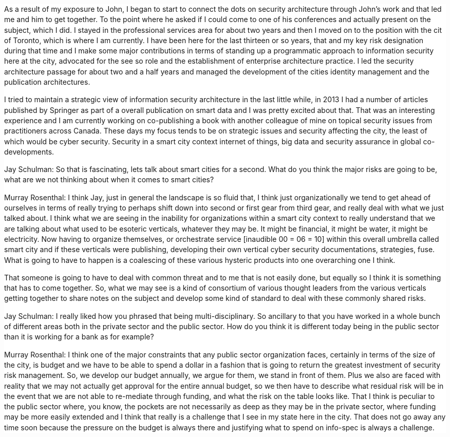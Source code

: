 As a result of my exposure to John, I began to start to connect the dots on security architecture through John’s work and that led me and him to get together. To the point where he asked if I could come to one of his conferences and actually present on the subject, which I did. I stayed in the professional services area for about two years and then I moved on to the position with the cit of Toronto, which is where I am currently. I have been here for the last thirteen or so years, that and my key risk designation during that time and I make some major contributions in terms of standing up a programmatic approach to information security here at the city, advocated for the see so role and the establishment of enterprise architecture practice. I led the security architecture passage for about two and a half years and managed the development of the cities identity management and the publication architectures.

I tried to maintain a strategic view of information security architecture in the last little while, in 2013 I had a number of articles published by Springer as part of a overall publication on smart data and I was pretty excited about that. That was an interesting experience and I am currently working on co-publishing a book with another colleague of mine on topical security issues from practitioners across Canada. These days my focus tends to be on strategic issues and security affecting the city, the least of which would be cyber security. Security in a smart city context internet of things, big data and security assurance in global co-developments.

Jay Schulman: So that is fascinating, lets talk about smart cities for a second. What do you think the major risks are going to be, what are we not thinking about when it comes to smart cities?

Murray Rosenthal: I think Jay, just in general the landscape is so fluid that, I think just organizationally we tend to get ahead of ourselves in terms of really trying to perhaps shift down into second or first gear from third gear, and really deal with what we just talked about. I think what we are seeing in the inability for organizations within a smart city context to really understand that we are talking about what used to be esoteric verticals, whatever they may be. It might be financial, it might be water, it might be electricity. Now having to organize themselves, or orchestrate service [inaudible 00 = 06 = 10] within this overall umbrella called smart city and if these verticals were publishing, developing their own vertical cyber security documentations, strategies, fuse. What is going to have to happen is a coalescing of these various hysteric products into one overarching one I think.

That someone is going to have to deal with common threat and to me that is not easily done, but equally so I think it is something that has to come together. So, what we may see is a kind of consortium of various thought leaders from the various verticals getting together to share notes on the subject and develop some kind of standard to deal with these commonly shared risks.

Jay Schulman: I really liked how you phrased that being multi-disciplinary. So ancillary to that you have worked in a whole bunch of different areas both in the private sector and the public sector. How do you think it is different today being in the public sector than it is working for a bank as for example?

Murray Rosenthal: I think one of the major constraints that any public sector organization faces, certainly in terms of the size of the city, is budget and we have to be able to spend a dollar in a fashion that is going to return the greatest investment of security risk management. So, we develop our budget annually, we argue for them, we stand in front of them. Plus we also are faced with reality that we may not actually get approval for the entire annual budget, so we then have to describe what residual risk will be in the event that we are not able to re-mediate through funding, and what the risk on the table looks like. That I think is peculiar to the public sector where, you know, the pockets are not necessarily as deep as they may be in the private sector, where funding may be more easily extended and I think that really is a challenge that I see in my state here in the city. That does not go away any time soon because the pressure on the budget is always there and justifying what to spend on info-spec is always a challenge.
